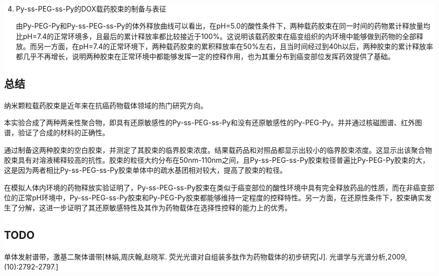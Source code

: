 4. Py-ss-PEG-ss-Py的DOX载药胶束的制备与表征

   由Py-PEG-Py和Py-ss-PEG-ss-Py的体外释放曲线可以看出，在pH=5.0的酸性条件下，两种载药胶束在同一时间的药物累计释放量均比pH=7.4的正常环境多，且最后的累计释放率都比较接近于100%。这说明该载药胶束在癌变组织的内环境中能够做到药物的全部释放。而另一方面，在pH=7.4的正常环境下，两种载药胶束的累积释放率在50%左右，且当时间经过到40h以后，两种胶束的累计释放率都几乎不再增长，说明两种胶束在正常环境中都能够发挥一定的控释作用，也为其重分布到癌变部位发挥药效提供了基础。

## 总结

纳米颗粒载药胶束是近年来在抗癌药物载体领域的热门研究方向。

本实验合成了两种两亲性聚合物，即具有还原敏感性的Py-ss-PEG-ss-Py和没有还原敏感性的Py-PEG-Py。并并通过核磁图谱、红外图谱，验证了合成的材料的正确性。

通过制备这两种胶束的空白胶束，并测定了其胶束的临界胶束浓度。结果载药品和对照品都显示出较小的临界胶束浓度。这显示出该聚合物胶束具有对溶液稀释较高的抗性。胶束的粒径大约分布在50nm-110nm之间，且Py-ss-PEG-ss-Py胶束粒径普遍比Py-PEG-Py胶束的大，这是因为两者相比Py-ss-PEG-ss-Py胶束单体中的疏水基团相对较大，提高了胶束的粒径。

在模拟人体内环境的药物释放实验证明了，Py-ss-PEG-ss-Py胶束在类似于癌变部位的酸性环境中具有完全释放药品的性质，而在非癌变部位的正常pH环境中，Py-ss-PEG-ss-Py胶束和Py-PEG-Py胶束都能够维持一定程度的控释特性。另一方面，在还原性条件下，胶束确实发生了分解，这进一步证明了其还原敏感特性及其作为药物载体在选择性控释的能力上的优秀。

## TODO



单体发射谱带，激基二聚体谱带[林娟,周庆翰,赵晓军. 荧光光谱对自组装多肽作为药物载体的初步研究[J]. 光谱学与光谱分析,2009,(10):2792-2797.]